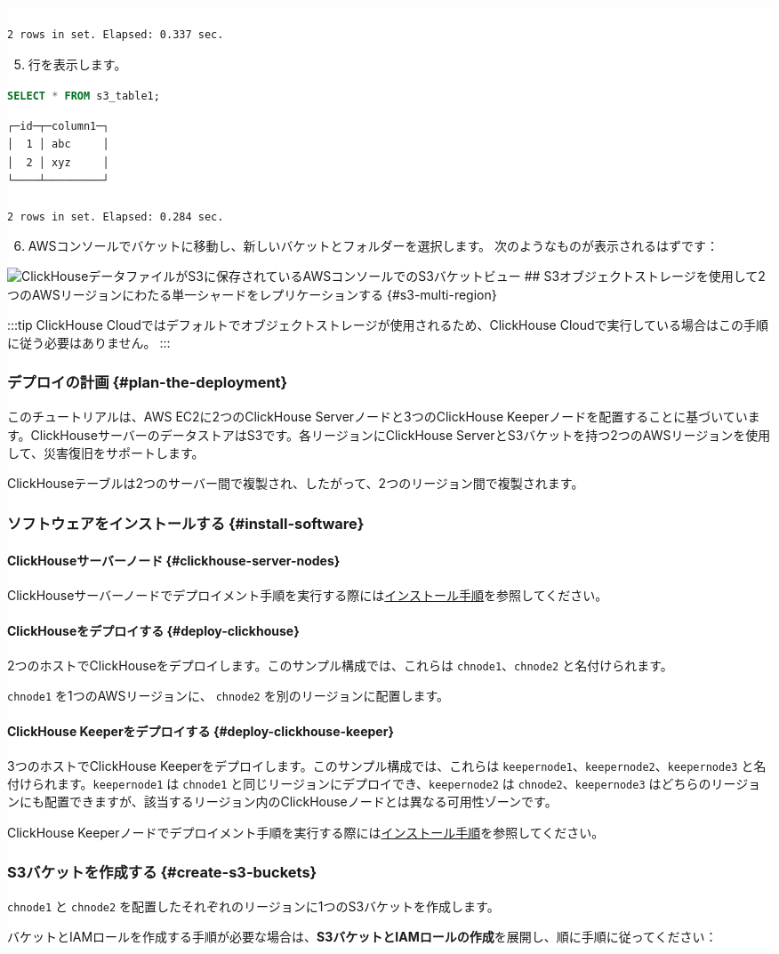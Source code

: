 ```response

2 rows in set. Elapsed: 0.337 sec.
```
5. 行を表示します。
```sql
SELECT * FROM s3_table1;
```
```response
┌─id─┬─column1─┐
│  1 │ abc     │
│  2 │ xyz     │
└────┴─────────┘

2 rows in set. Elapsed: 0.284 sec.
```
6. AWSコンソールでバケットに移動し、新しいバケットとフォルダーを選択します。
次のようなものが表示されるはずです：

<Image img={S3J} size="lg" border alt="ClickHouseデータファイルがS3に保存されているAWSコンソールでのS3バケットビュー" />
## S3オブジェクトストレージを使用して2つのAWSリージョンにわたる単一シャードをレプリケーションする {#s3-multi-region}

:::tip
ClickHouse Cloudではデフォルトでオブジェクトストレージが使用されるため、ClickHouse Cloudで実行している場合はこの手順に従う必要はありません。
:::
### デプロイの計画 {#plan-the-deployment}
このチュートリアルは、AWS EC2に2つのClickHouse Serverノードと3つのClickHouse Keeperノードを配置することに基づいています。ClickHouseサーバーのデータストアはS3です。各リージョンにClickHouse ServerとS3バケットを持つ2つのAWSリージョンを使用して、災害復旧をサポートします。

ClickHouseテーブルは2つのサーバー間で複製され、したがって、2つのリージョン間で複製されます。
### ソフトウェアをインストールする {#install-software}
#### ClickHouseサーバーノード {#clickhouse-server-nodes}
ClickHouseサーバーノードでデプロイメント手順を実行する際には[インストール手順](/getting-started/install/install.mdx)を参照してください。
#### ClickHouseをデプロイする {#deploy-clickhouse}

2つのホストでClickHouseをデプロイします。このサンプル構成では、これらは `chnode1`、`chnode2` と名付けられます。

` chnode1 ` を1つのAWSリージョンに、 ` chnode2 ` を別のリージョンに配置します。
#### ClickHouse Keeperをデプロイする {#deploy-clickhouse-keeper}

3つのホストでClickHouse Keeperをデプロイします。このサンプル構成では、これらは `keepernode1`、`keepernode2`、`keepernode3` と名付けられます。` keepernode1 ` は ` chnode1 ` と同じリージョンにデプロイでき、` keepernode2 ` は ` chnode2 `、` keepernode3 ` はどちらのリージョンにも配置できますが、該当するリージョン内のClickHouseノードとは異なる可用性ゾーンです。

ClickHouse Keeperノードでデプロイメント手順を実行する際には[インストール手順](/getting-started/install/install.mdx)を参照してください。
### S3バケットを作成する {#create-s3-buckets}

` chnode1 ` と ` chnode2 ` を配置したそれぞれのリージョンに1つのS3バケットを作成します。

バケットとIAMロールを作成する手順が必要な場合は、**S3バケットとIAMロールの作成**を展開し、順に手順に従ってください：
